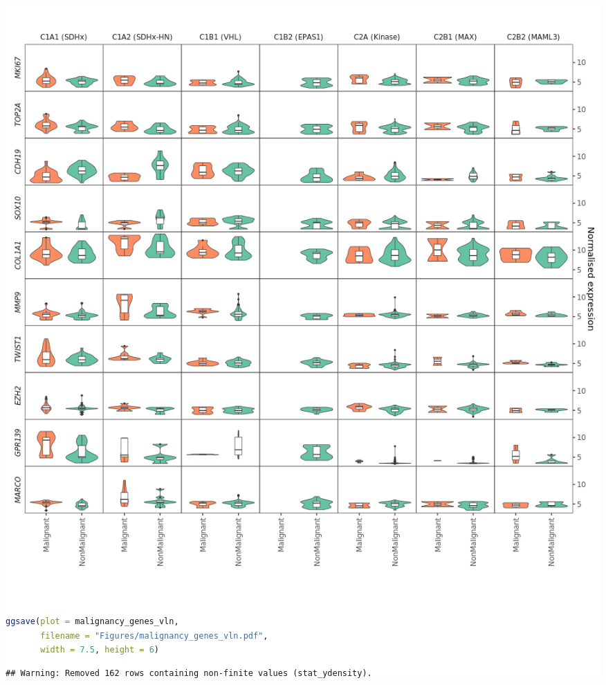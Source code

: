 ![](bulk_dge_malignant_vs_benign_files/figure-gfm/supp-figure-dge-violinplot-1.png)

``` r
ggsave(plot = malignancy_genes_vln,
       filename = "Figures/malignancy_genes_vln.pdf",
       width = 7.5, height = 6)
```

    ## Warning: Removed 162 rows containing non-finite values (stat_ydensity).
